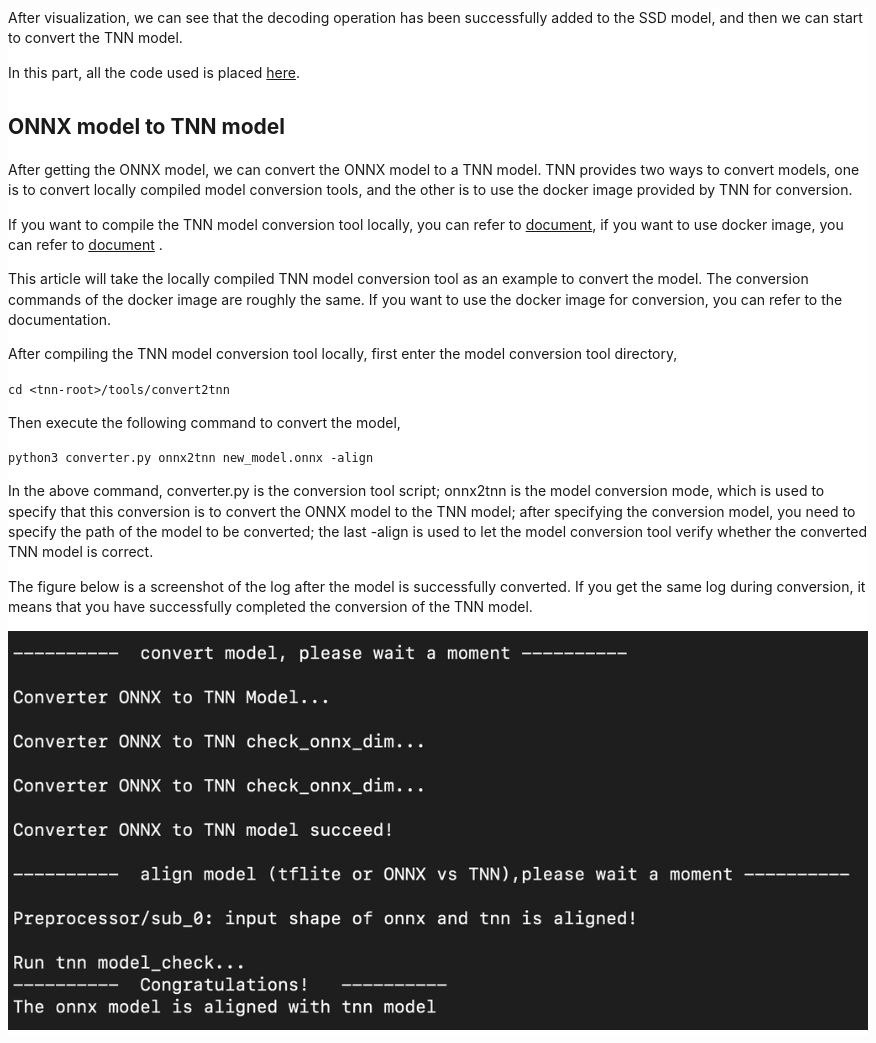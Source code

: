 After visualization, we can see that the decoding operation has been successfully added to the SSD model, and then we can start to convert the TNN model.

In this part, all the code used is placed [here](../code/part5_add_decoding_in_onnx.py).


## ONNX model to TNN model

After getting the ONNX model, we can convert the ONNX model to a TNN model. TNN provides two ways to convert models, one is to convert locally compiled model conversion tools, and the other is to use the docker image provided by TNN for conversion.

If you want to compile the TNN model conversion tool locally, you can refer to [document](https://github.com/Tencent/TNN/blob/master/doc/cn/user/convert.md#convert2tnn-%E6%89%8B%E5%8A%A8%E5%AE%89%E8%A3%85), if you want to use docker image, you can refer to [document](https://github.com/Tencent/TNN/blob/master/doc/cn/user/convert.md#convert2tnn-docker-%E6%8E%A8%E8%8D%90) .

This article will take the locally compiled TNN model conversion tool as an example to convert the model. The conversion commands of the docker image are roughly the same. If you want to use the docker image for conversion, you can refer to the documentation.

After compiling the TNN model conversion tool locally, first enter the model conversion tool directory,

``` shell
cd <tnn-root>/tools/convert2tnn
```

Then execute the following command to convert the model,

``` shell
python3 converter.py onnx2tnn new_model.onnx -align
```

In the above command, converter.py is the conversion tool script; onnx2tnn is the model conversion mode, which is used to specify that this conversion is to convert the ONNX model to the TNN model; after specifying the conversion model, you need to specify the path of the model to be converted; the last -align is used to let the model conversion tool verify whether the converted TNN model is correct.

The figure below is a screenshot of the log after the model is successfully converted. If you get the same log during conversion, it means that you have successfully completed the conversion of the TNN model.

![](../imgs/convert_log.png)
